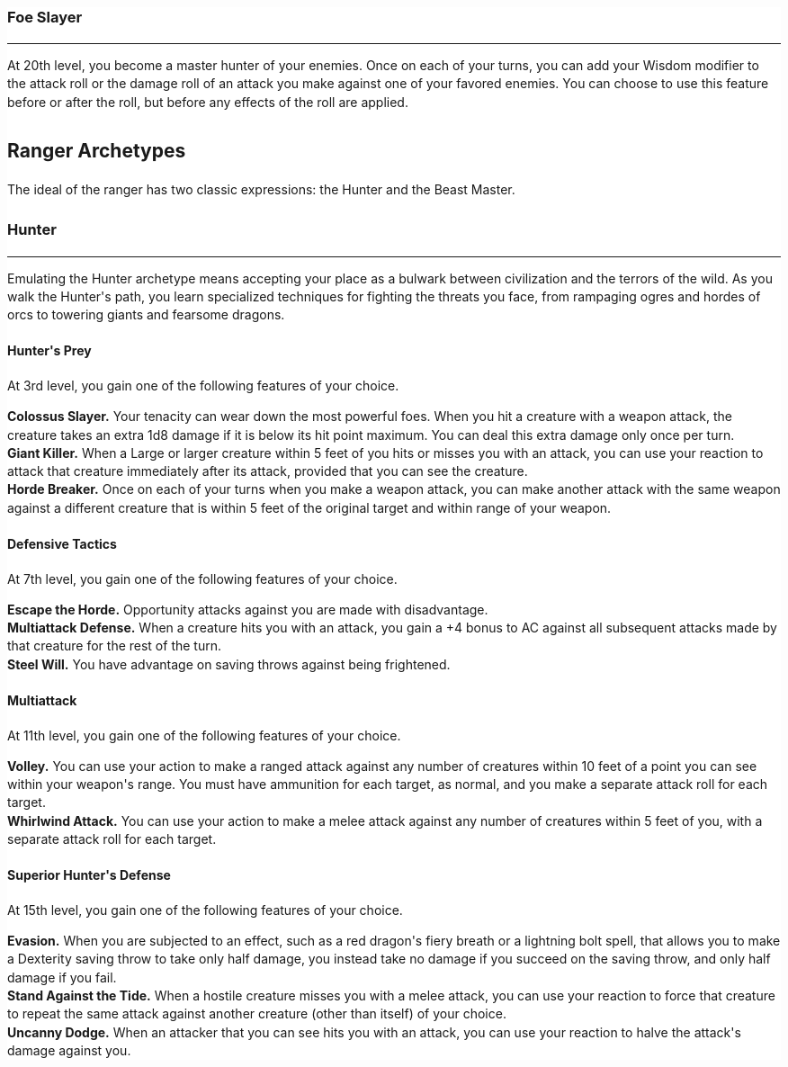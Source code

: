 ### Foe Slayer
- - -
At 20th level, you become a master hunter of your enemies. Once on each of your turns, you can add your Wisdom modifier to the attack roll or the damage roll of an attack you make against one of your favored enemies. You can choose to use this feature before or after the roll, but before any effects of the roll are applied. 

## Ranger Archetypes 

The ideal of the ranger has two classic expressions: the Hunter and the Beast Master. 

### Hunter
- - -
Emulating the Hunter archetype means accepting your place as a bulwark between civilization and the terrors of the wild. As you walk the Hunter's path, you learn specialized techniques for fighting the threats you face, from rampaging ogres and hordes of orcs to towering giants and fearsome dragons. 

#### Hunter's Prey 
At 3rd level, you gain one of the following features of your choice.

**Colossus Slayer.** Your tenacity can wear down the most powerful foes. When you hit a creature with a weapon attack, the creature takes an extra 1d8 damage if it is below its hit point maximum. You can deal this extra damage only once per turn.    
**Giant Killer.** When a Large or larger creature within 5 feet of you hits or misses you with an attack, you can use your reaction to attack that creature immediately after its attack, provided that you can see the creature.     
**Horde Breaker.** Once on each of your turns when you make a weapon attack, you can make another attack with the same weapon against a different creature that is within 5 feet of the original target and within range of your weapon. 

#### Defensive Tactics 
At 7th level, you gain one of the following features of your choice.    

**Escape the Horde.** Opportunity attacks against you are made with disadvantage.    
**Multiattack Defense.** When a creature hits you with an attack, you gain a +4 bonus to AC against all subsequent attacks made by that creature for the rest of the turn.    
**Steel Will.** You have advantage on saving throws against being frightened. 

#### Multiattack 
At 11th level, you gain one of the following features of your choice. 

**Volley.** You can use your action to make a ranged attack against any number of creatures within 10 feet of a point you can see within your weapon's range. You must have ammunition for each target, as normal, and you make a separate attack roll for each target.    
**Whirlwind Attack.** You can use your action to make a melee attack against any number of creatures within 5 feet of you, with a separate attack roll for each target. 

#### Superior Hunter's Defense 
At 15th level, you gain one of the following features of your choice. 

**Evasion.** When you are subjected to an effect, such as a red dragon's fiery breath or a lightning bolt spell, that allows you to make a Dexterity saving throw to take only half damage, you instead take no damage if you succeed on the saving throw, and only half damage if you fail.    
**Stand Against the Tide.** When a hostile creature misses you with a melee attack, you can use your reaction to force that creature to repeat the same attack against another creature (other than itself) of your choice.    
**Uncanny Dodge.** When an attacker that you can see hits you with an attack, you can use your reaction to halve the attack's damage against you.